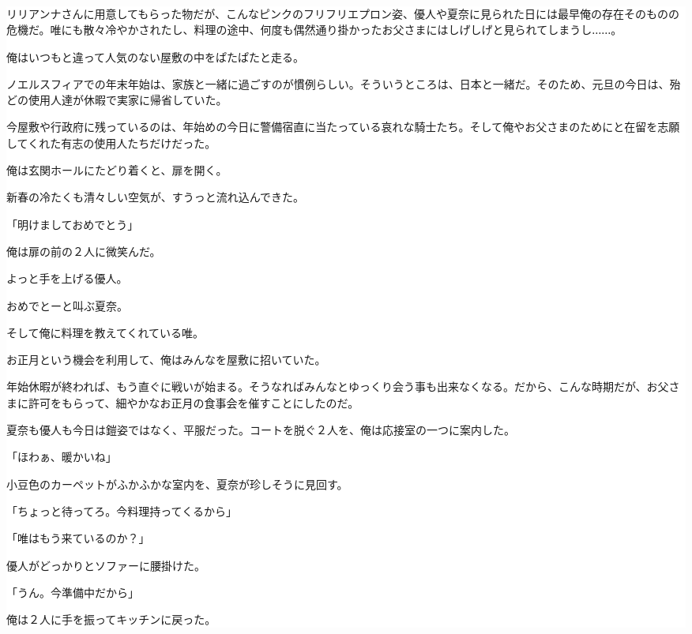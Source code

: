  </p>
 <p id="L103">
  リリアンナさんに用意してもらった物だが、こんなピンクのフリフリエプロン姿、優人や夏奈に見られた日には最早俺の存在そのものの危機だ。唯にも散々冷やかされたし、料理の途中、何度も偶然通り掛かったお父さまにはしげしげと見られてしまうし……。
 </p>
 <p id="L104">
  俺はいつもと違って人気のない屋敷の中をぱたぱたと走る。
 </p>
 <p id="L105">
  ノエルスフィアでの年末年始は、家族と一緒に過ごすのが慣例らしい。そういうところは、日本と一緒だ。そのため、元旦の今日は、殆どの使用人達が休暇で実家に帰省していた。
 </p>
 <p id="L106">
  今屋敷や行政府に残っているのは、年始めの今日に警備宿直に当たっている哀れな騎士たち。そして俺やお父さまのためにと在留を志願してくれた有志の使用人たちだけだった。
 </p>
 <p id="L107">
  俺は玄関ホールにたどり着くと、扉を開く。
 </p>
 <p id="L108">
  新春の冷たくも清々しい空気が、すうっと流れ込んできた。
 </p>
 <p id="L109">
  「明けましておめでとう」
 </p>
 <p id="L110">
  俺は扉の前の２人に微笑んだ。
 </p>
 <p id="L111">
  よっと手を上げる優人。
 </p>
 <p id="L112">
  おめでとーと叫ぶ夏奈。
 </p>
 <p id="L113">
  そして俺に料理を教えてくれている唯。
 </p>
 <p id="L114">
  お正月という機会を利用して、俺はみんなを屋敷に招いていた。
 </p>
 <p id="L115">
  年始休暇が終われば、もう直ぐに戦いが始まる。そうなればみんなとゆっくり会う事も出来なくなる。だから、こんな時期だが、お父さまに許可をもらって、細やかなお正月の食事会を催すことにしたのだ。
 </p>
 <p id="L116">
  夏奈も優人も今日は鎧姿ではなく、平服だった。コートを脱ぐ２人を、俺は応接室の一つに案内した。
 </p>
 <p id="L117">
  「ほわぁ、暖かいね」
 </p>
 <p id="L118">
  小豆色のカーペットがふかふかな室内を、夏奈が珍しそうに見回す。
 </p>
 <p id="L119">
  「ちょっと待ってろ。今料理持ってくるから」
 </p>
 <p id="L120">
  「唯はもう来ているのか？」
 </p>
 <p id="L121">
  優人がどっかりとソファーに腰掛けた。
 </p>
 <p id="L122">
  「うん。今準備中だから」
 </p>
 <p id="L123">
  俺は２人に手を振ってキッチンに戻った。